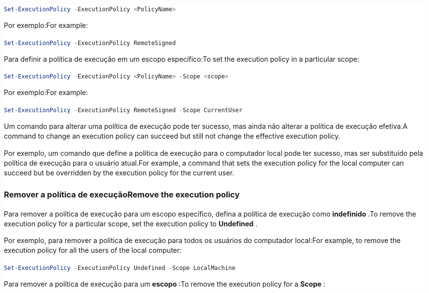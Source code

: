 ```powershell
Set-ExecutionPolicy -ExecutionPolicy <PolicyName>
```

<span data-ttu-id="7b2e6-194">Por exemplo:</span><span class="sxs-lookup"><span data-stu-id="7b2e6-194">For example:</span></span>

```powershell
Set-ExecutionPolicy -ExecutionPolicy RemoteSigned
```

<span data-ttu-id="7b2e6-195">Para definir a política de execução em um escopo específico:</span><span class="sxs-lookup"><span data-stu-id="7b2e6-195">To set the execution policy in a particular scope:</span></span>

```powershell
Set-ExecutionPolicy -ExecutionPolicy <PolicyName> -Scope <scope>
```

<span data-ttu-id="7b2e6-196">Por exemplo:</span><span class="sxs-lookup"><span data-stu-id="7b2e6-196">For example:</span></span>

```powershell
Set-ExecutionPolicy -ExecutionPolicy RemoteSigned -Scope CurrentUser
```

<span data-ttu-id="7b2e6-197">Um comando para alterar uma política de execução pode ter sucesso, mas ainda não alterar a política de execução efetiva.</span><span class="sxs-lookup"><span data-stu-id="7b2e6-197">A command to change an execution policy can succeed but still not change the effective execution policy.</span></span>

<span data-ttu-id="7b2e6-198">Por exemplo, um comando que define a política de execução para o computador local pode ter sucesso, mas ser substituído pela política de execução para o usuário atual.</span><span class="sxs-lookup"><span data-stu-id="7b2e6-198">For example, a command that sets the execution policy for the local computer can succeed but be overridden by the execution policy for the current user.</span></span>

### <a name="remove-the-execution-policy"></a><span data-ttu-id="7b2e6-199">Remover a política de execução</span><span class="sxs-lookup"><span data-stu-id="7b2e6-199">Remove the execution policy</span></span>

<span data-ttu-id="7b2e6-200">Para remover a política de execução para um escopo específico, defina a política de execução como **indefinido** .</span><span class="sxs-lookup"><span data-stu-id="7b2e6-200">To remove the execution policy for a particular scope, set the execution policy to **Undefined** .</span></span>

<span data-ttu-id="7b2e6-201">Por exemplo, para remover a política de execução para todos os usuários do computador local:</span><span class="sxs-lookup"><span data-stu-id="7b2e6-201">For example, to remove the execution policy for all the users of the local computer:</span></span>

```powershell
Set-ExecutionPolicy -ExecutionPolicy Undefined -Scope LocalMachine
```

<span data-ttu-id="7b2e6-202">Para remover a política de execução para um **escopo** :</span><span class="sxs-lookup"><span data-stu-id="7b2e6-202">To remove the execution policy for a **Scope** :</span></span>
